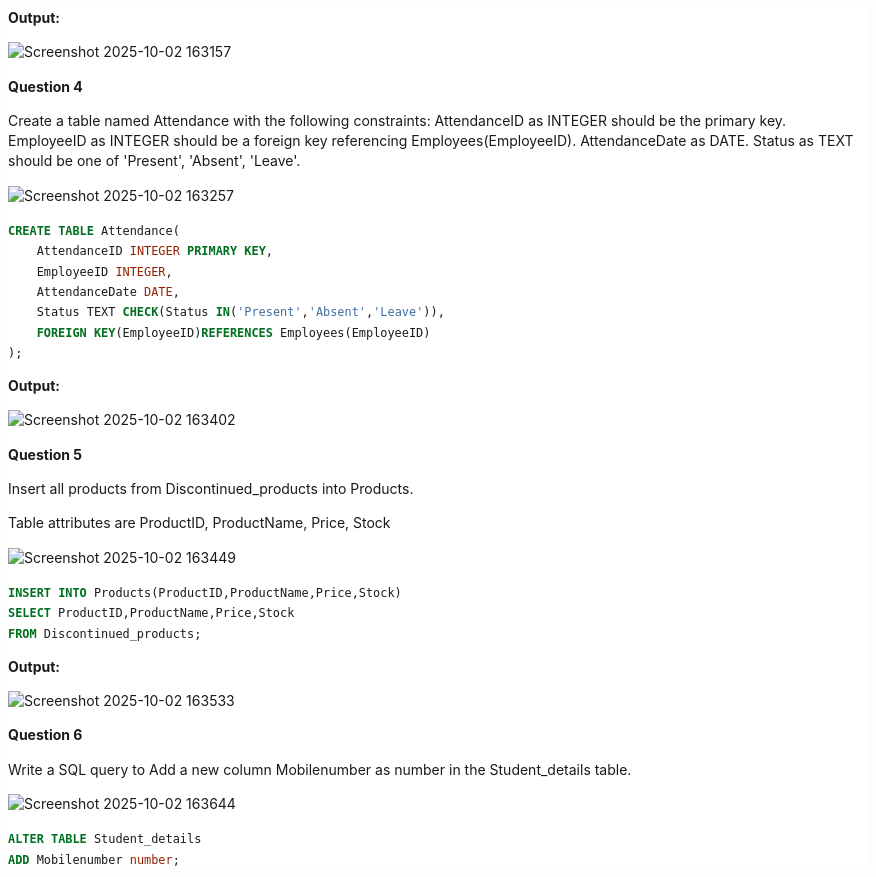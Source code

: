 **Output:**

<img width="1085" height="116" alt="Screenshot 2025-10-02 163157" src="https://github.com/user-attachments/assets/17c3258d-4426-4c78-a076-438cd46e8f1d" />


**Question 4**

Create a table named Attendance with the following constraints:
AttendanceID as INTEGER should be the primary key.
EmployeeID as INTEGER should be a foreign key referencing Employees(EmployeeID).
AttendanceDate as DATE.
Status as TEXT should be one of 'Present', 'Absent', 'Leave'.

<img width="1253" height="159" alt="Screenshot 2025-10-02 163257" src="https://github.com/user-attachments/assets/192535d4-127d-442e-ac34-4cff01e38d1a" />

```sql
CREATE TABLE Attendance(
    AttendanceID INTEGER PRIMARY KEY,
    EmployeeID INTEGER,
    AttendanceDate DATE,
    Status TEXT CHECK(Status IN('Present','Absent','Leave')),
    FOREIGN KEY(EmployeeID)REFERENCES Employees(EmployeeID)
);
```

**Output:**

<img width="1082" height="127" alt="Screenshot 2025-10-02 163402" src="https://github.com/user-attachments/assets/956b0395-2250-455f-b593-6b59f8df64bd" />

**Question 5**

Insert all products from Discontinued_products into Products.

Table attributes are ProductID, ProductName, Price, Stock

<img width="651" height="230" alt="Screenshot 2025-10-02 163449" src="https://github.com/user-attachments/assets/0fc4a6c8-d32e-4081-9a70-550529027e65" />

```sql
INSERT INTO Products(ProductID,ProductName,Price,Stock)
SELECT ProductID,ProductName,Price,Stock
FROM Discontinued_products;
```

**Output:**

<img width="1200" height="251" alt="Screenshot 2025-10-02 163533" src="https://github.com/user-attachments/assets/446b87f7-baa9-4694-b308-2de7cd8b0118" />

**Question 6**

Write a SQL query to Add a new column Mobilenumber as number in the Student_details table.

<img width="947" height="300" alt="Screenshot 2025-10-02 163644" src="https://github.com/user-attachments/assets/fd033c96-ab0f-4add-b8a8-f470cb13dffe" />

```sql
ALTER TABLE Student_details
ADD Mobilenumber number;
```
